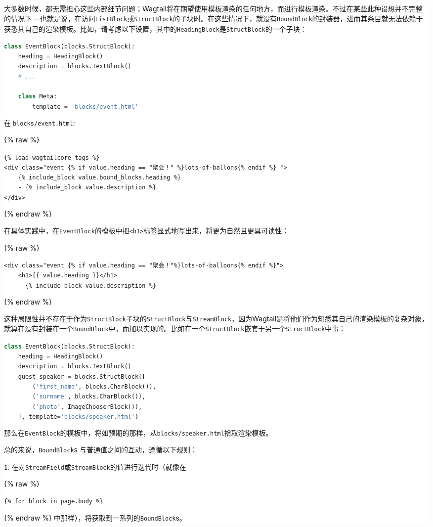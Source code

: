 大多数时候，都无需担心这些内部细节问题；Wagtail将在期望使用模板渲染的任何地方，而进行模板渲染。不过在某些此种设想并不完整的情况下 --也就是说，在访问`ListBlock`或`StructBlock`的子块时。在这些情况下，就没有`BoundBlock`的封装器，进而其条目就无法依赖于获悉其自己的渲染模板。比如，请考虑以下设置，其中的`HeadingBlock`是`StructBlock`的一个子块：

```python
class EventBlock(blocks.StructBlock):
    heading = HeadingBlock()
    description = blocks.TextBlock()
    # ...

    class Meta:
        template = 'blocks/event.html'
```

在 `blocks/event.html`:

{% raw %}

    {% load wagtailcore_tags %}
    <div class="event {% if value.heading == "聚会！" %}lots-of-ballons{% endif %} ">
        {% include_block value.bound_blocks.heading %}
        - {% include_block value.description %}
    </div>
{% endraw %}

在具体实践中，在`EventBlock`的模板中把`<h1>`标签显式地写出来，将更为自然且更具可读性：

{% raw %}

    <div class="event {% if value.heading == "聚会！"%}lots-of-balloons{% endif %}">
        <h1>{{ value.heading }}</h1>
        - {% include_block value.description %}
{% endraw %}

这种局限性并不存在于作为`StructBlock`子块的`StructBlock`与`StreamBlock`，因为Wagtail是将他们作为知悉其自己的渲染模板的复杂对象，就算在没有封装在一个`BoundBlock`中，而加以实现的。比如在一个`StructBlock`嵌套于另一个`StructBlock`中事：

```python
class EventBlock(blocks.StructBlock):
    heading = HeadingBlock()
    description = blocks.TextBlock()
    guest_speaker = blocks.StructBlock([
        ('first_name', blocks.CharBlock()),
        ('surname', blocks.CharBlock()),
        ('photo', ImageChooserBlock()),
    ], template='blocks/speaker.html')
```

那么在`EventBlock`的模板中，将如预期的那样，从`blocks/speaker.html`拾取渲染模板。

总的来说，`BoundBlock`s 与普通值之间的互动，遵循以下规则：

`1`. 在对`StreamField`或`StreamBlock`的值进行迭代时（就像在

{% raw %}
    
    {% for block in page.body %}
{% endraw %}
中那样），将获取到一系列的`BoundBlock`s。

